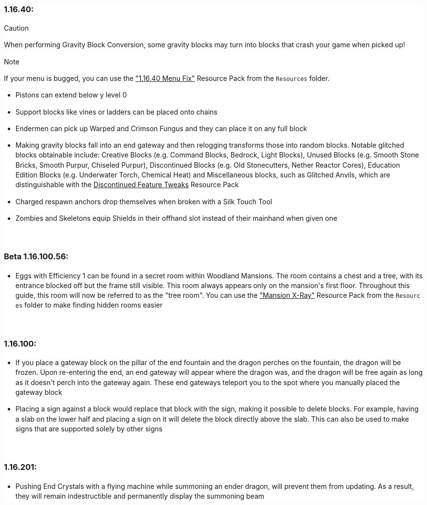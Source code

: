 
### 1.16.40:
> [!CAUTION]
> When performing Gravity Block Conversion, some gravity blocks may turn into blocks that crash your game when picked up!

> [!NOTE]
> If your menu is bugged, you can use the ["1.16.40 Menu Fix"](https://github.com/p12h4/DF-Guide/raw/refs/heads/main/Bedrock/Resources/Resource%20Packs/1.16.40%20Menu%20Fix.mcpack) Resource Pack from the `Resources` folder.

- Pistons can extend below y level 0

- Support blocks like vines or ladders can be placed onto chains

- Endermen can pick up Warped and Crimson Fungus and they can place it on any full block

- Making gravity blocks fall into an end gateway and then relogging transforms those into random blocks. Notable glitched blocks obtainable include: Creative Blocks (e.g. Command Blocks, Bedrock, Light Blocks), Unused Blocks (e.g. Smooth Stone Bricks, Smooth Purpur, Chiseled Purpur), Discontinued Blocks (e.g. Old Stonecutters, Nether Reactor Cores), Education Edition Blocks (e.g. Underwater Torch, Chemical Heat) and Miscellaneous blocks, such as Glitched Anvils, which are distinguishable with the [Discontinued Feature Tweaks](https://github.com/p12h4/DF-Tweaks) Resource Pack

- Charged respawn anchors drop themselves when broken with a Silk Touch Tool

- Zombies and Skeletons equip Shields in their offhand slot instead of their mainhand when given one
<br>


### Beta 1.16.100.56:
- Eggs with Efficiency 1 can be found in a secret room within Woodland Mansions. The room contains a chest and a tree, with its entrance blocked off but the frame still visible. This room always appears only on the mansion's first floor. Throughout this guide, this room will now be referred to as the "tree room". You can use the ["Mansion X-Ray"](https://github.com/p12h4/DF-Guide/raw/refs/heads/main/Bedrock/Resources/Resource%20Packs/Mansion%20X-Ray.mcpack) Resource Pack from the `Resources` folder to make finding hidden rooms easier
<br>


### 1.16.100:
- If you place a gateway block on the pillar of the end fountain and the dragon perches on the fountain, the dragon will be frozen. Upon re-entering the end, an end gateway will appear where the dragon was, and the dragon will be free again as long as it doesn't perch into the gateway again. These end gateways teleport you to the spot where you manually placed the gateway block

- Placing a sign against a block would replace that block with the sign, making it possible to delete blocks. For example, having a slab on the lower half and placing a sign on it will delete the block directly above the slab. This can also be used to make signs that are supported solely by other signs
<br>


### 1.16.201:
- Pushing End Crystals with a flying machine while summoning an ender dragon, will prevent them from updating. As a result, they will remain indestructible and permanently display the summoning beam
